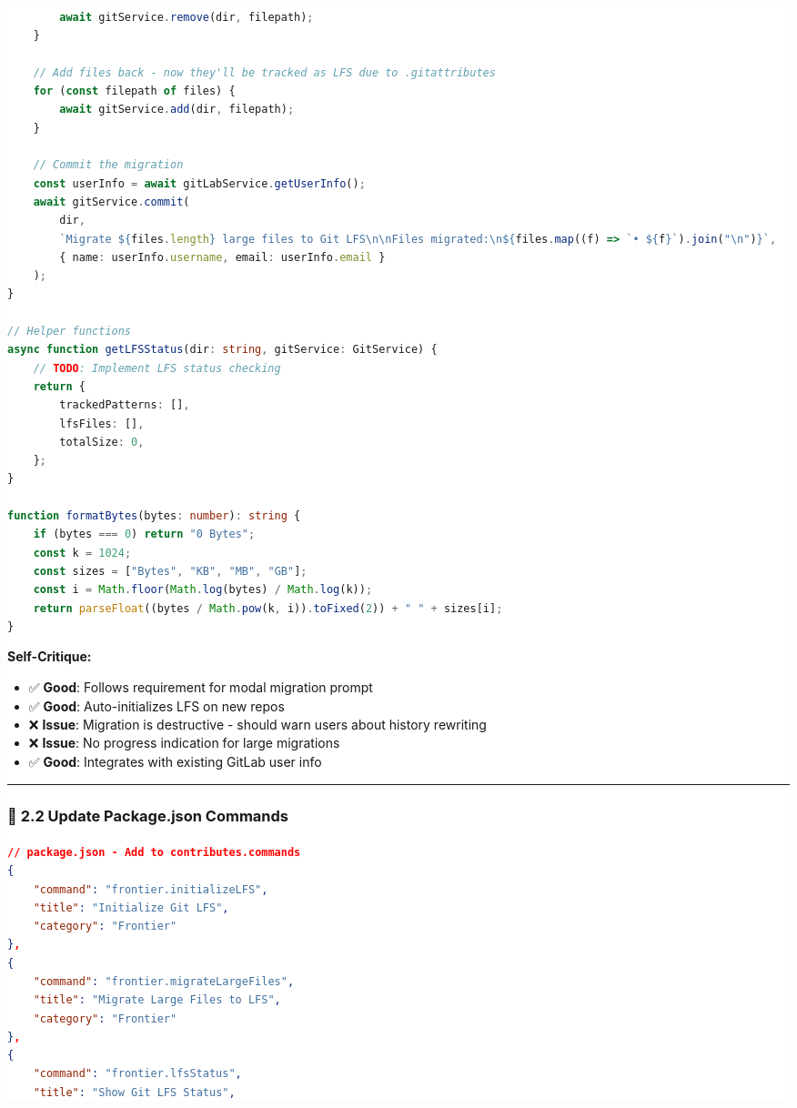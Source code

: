 ```typescript
        await gitService.remove(dir, filepath);
    }

    // Add files back - now they'll be tracked as LFS due to .gitattributes
    for (const filepath of files) {
        await gitService.add(dir, filepath);
    }

    // Commit the migration
    const userInfo = await gitLabService.getUserInfo();
    await gitService.commit(
        dir,
        `Migrate ${files.length} large files to Git LFS\n\nFiles migrated:\n${files.map((f) => `• ${f}`).join("\n")}`,
        { name: userInfo.username, email: userInfo.email }
    );
}

// Helper functions
async function getLFSStatus(dir: string, gitService: GitService) {
    // TODO: Implement LFS status checking
    return {
        trackedPatterns: [],
        lfsFiles: [],
        totalSize: 0,
    };
}

function formatBytes(bytes: number): string {
    if (bytes === 0) return "0 Bytes";
    const k = 1024;
    const sizes = ["Bytes", "KB", "MB", "GB"];
    const i = Math.floor(Math.log(bytes) / Math.log(k));
    return parseFloat((bytes / Math.pow(k, i)).toFixed(2)) + " " + sizes[i];
}
```

**Self-Critique:**

- ✅ **Good**: Follows requirement for modal migration prompt
- ✅ **Good**: Auto-initializes LFS on new repos
- ❌ **Issue**: Migration is destructive - should warn users about history rewriting
- ❌ **Issue**: No progress indication for large migrations
- ✅ **Good**: Integrates with existing GitLab user info

---

### 🔲 **2.2 Update Package.json Commands**

```json
// package.json - Add to contributes.commands
{
    "command": "frontier.initializeLFS",
    "title": "Initialize Git LFS",
    "category": "Frontier"
},
{
    "command": "frontier.migrateLargeFiles",
    "title": "Migrate Large Files to LFS",
    "category": "Frontier"
},
{
    "command": "frontier.lfsStatus",
    "title": "Show Git LFS Status",
```